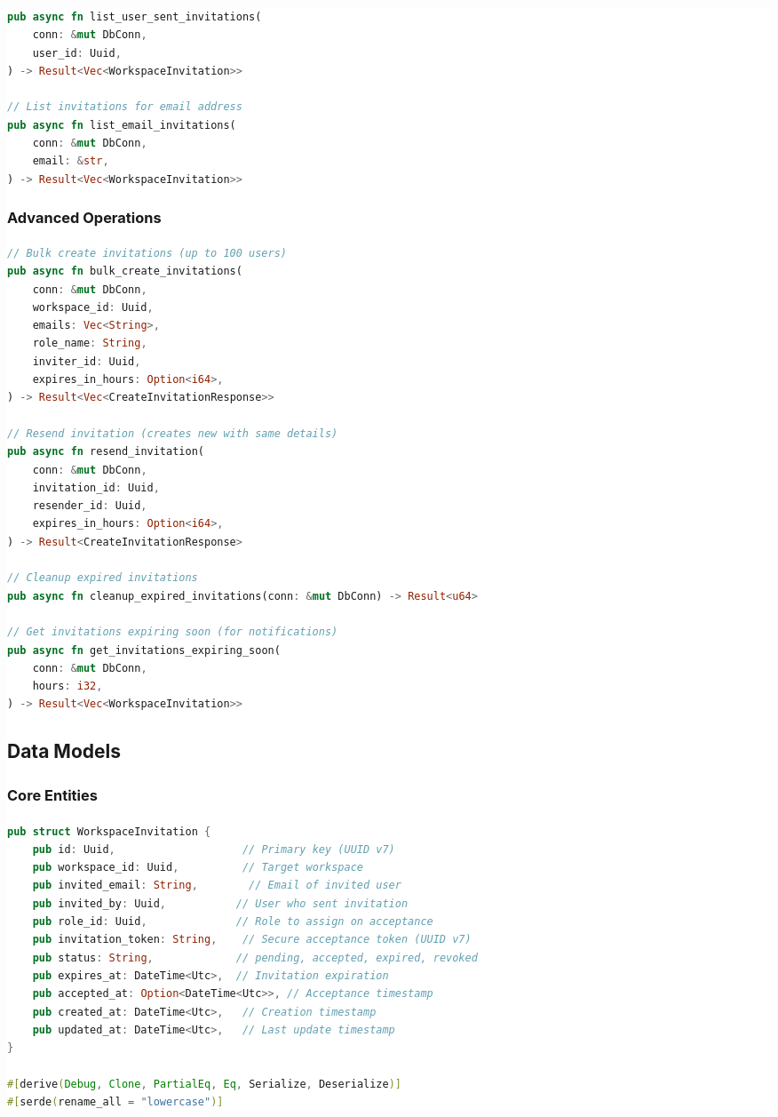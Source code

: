 ```rust
pub async fn list_user_sent_invitations(
    conn: &mut DbConn,
    user_id: Uuid,
) -> Result<Vec<WorkspaceInvitation>>

// List invitations for email address
pub async fn list_email_invitations(
    conn: &mut DbConn,
    email: &str,
) -> Result<Vec<WorkspaceInvitation>>
```

### Advanced Operations
```rust
// Bulk create invitations (up to 100 users)
pub async fn bulk_create_invitations(
    conn: &mut DbConn,
    workspace_id: Uuid,
    emails: Vec<String>,
    role_name: String,
    inviter_id: Uuid,
    expires_in_hours: Option<i64>,
) -> Result<Vec<CreateInvitationResponse>>

// Resend invitation (creates new with same details)
pub async fn resend_invitation(
    conn: &mut DbConn,
    invitation_id: Uuid,
    resender_id: Uuid,
    expires_in_hours: Option<i64>,
) -> Result<CreateInvitationResponse>

// Cleanup expired invitations
pub async fn cleanup_expired_invitations(conn: &mut DbConn) -> Result<u64>

// Get invitations expiring soon (for notifications)
pub async fn get_invitations_expiring_soon(
    conn: &mut DbConn,
    hours: i32,
) -> Result<Vec<WorkspaceInvitation>>
```

## Data Models

### Core Entities
```rust
pub struct WorkspaceInvitation {
    pub id: Uuid,                    // Primary key (UUID v7)
    pub workspace_id: Uuid,          // Target workspace
    pub invited_email: String,        // Email of invited user
    pub invited_by: Uuid,           // User who sent invitation
    pub role_id: Uuid,              // Role to assign on acceptance
    pub invitation_token: String,    // Secure acceptance token (UUID v7)
    pub status: String,             // pending, accepted, expired, revoked
    pub expires_at: DateTime<Utc>,  // Invitation expiration
    pub accepted_at: Option<DateTime<Utc>>, // Acceptance timestamp
    pub created_at: DateTime<Utc>,   // Creation timestamp
    pub updated_at: DateTime<Utc>,   // Last update timestamp
}

#[derive(Debug, Clone, PartialEq, Eq, Serialize, Deserialize)]
#[serde(rename_all = "lowercase")]
```